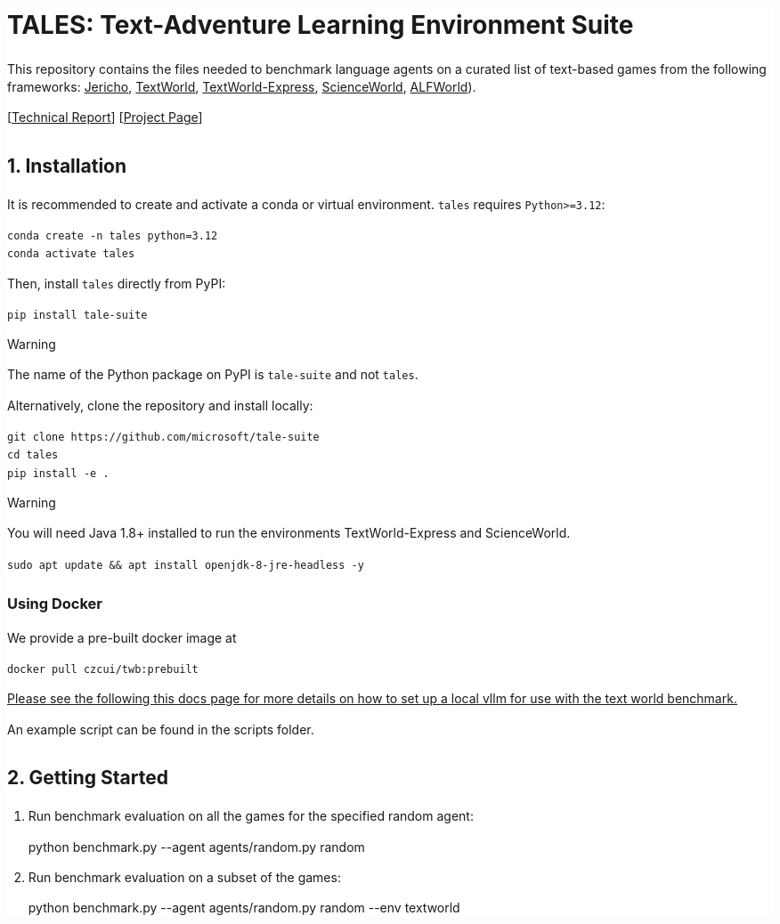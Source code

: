 # TALES: Text-Adventure Learning Environment Suite
This repository contains the files needed to benchmark language agents on a curated list of text-based games from the following frameworks: [Jericho](https://github.com/microsoft/jericho), [TextWorld](https://github.com/microsoft/textworld), [TextWorld-Express](https://github.com/cognitiveailab/TextWorldExpress), [ScienceWorld](https://github.com/allenai/ScienceWorld), [ALFWorld](https://github.com/alfworld/alfworld)).

[[Technical Report](https://arxiv.org/abs/2504.14128)] [[Project Page](https://aka.ms/tales/)]

## 1. Installation

It is recommended to create and activate a conda or virtual environment. `tales` requires `Python>=3.12`:

    conda create -n tales python=3.12
    conda activate tales

Then, install `tales` directly from PyPI:

    pip install tale-suite

> [!WARNING]
> The name of the Python package on PyPI is `tale-suite` and not `tales`.

Alternatively, clone the repository and install locally:

    git clone https://github.com/microsoft/tale-suite
    cd tales
    pip install -e .

> [!WARNING]
> You will need Java 1.8+ installed to run the environments TextWorld-Express and ScienceWorld.
>
>     sudo apt update && apt install openjdk-8-jre-headless -y

### Using Docker
We provide a pre-built docker image at

    docker pull czcui/twb:prebuilt

[Please see the following this docs page for more details on how to set up a local vllm for use with the text world benchmark.](https://docs.google.com/document/d/1Q5FtcNpYDpMLbyraJ1dSKxJLwOgLvWCECiPsnDkEq2Y/edit?usp=sharing)

An example script can be found in the scripts folder.

## 2. Getting Started

1.	Run benchmark evaluation on all the games for the specified random agent:

    python benchmark.py --agent agents/random.py random

2.	Run benchmark evaluation on a subset of the games:

    python benchmark.py --agent agents/random.py random --env textworld
